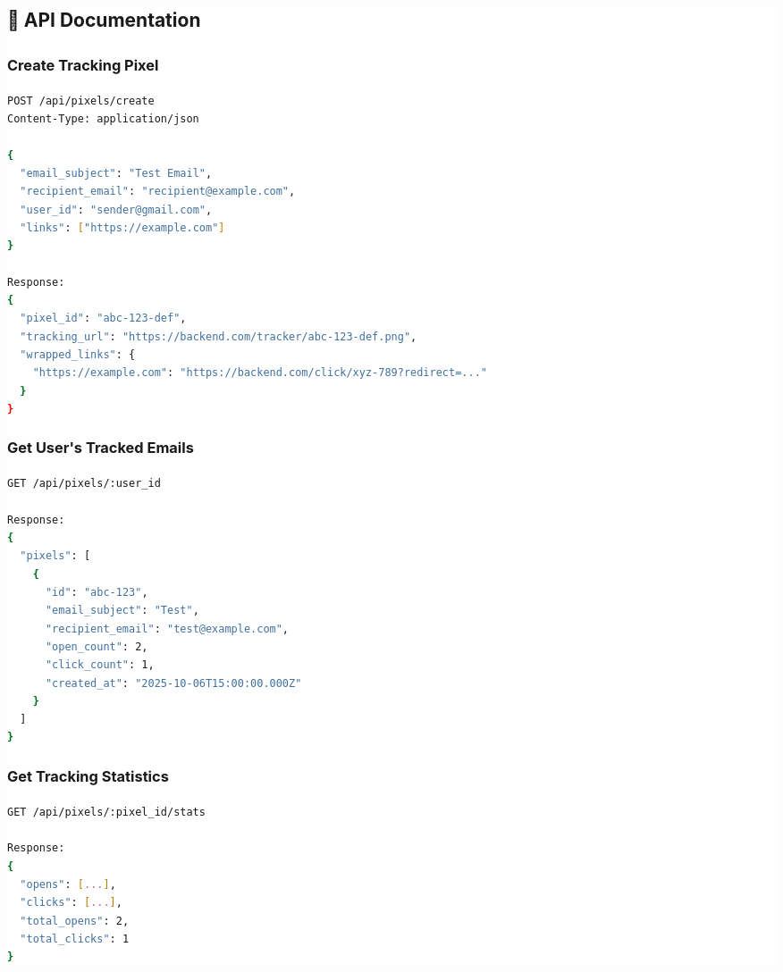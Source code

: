 ## 📝 API Documentation

### Create Tracking Pixel
```bash
POST /api/pixels/create
Content-Type: application/json

{
  "email_subject": "Test Email",
  "recipient_email": "recipient@example.com",
  "user_id": "sender@gmail.com",
  "links": ["https://example.com"]
}

Response:
{
  "pixel_id": "abc-123-def",
  "tracking_url": "https://backend.com/tracker/abc-123-def.png",
  "wrapped_links": {
    "https://example.com": "https://backend.com/click/xyz-789?redirect=..."
  }
}
```

### Get User's Tracked Emails
```bash
GET /api/pixels/:user_id

Response:
{
  "pixels": [
    {
      "id": "abc-123",
      "email_subject": "Test",
      "recipient_email": "test@example.com",
      "open_count": 2,
      "click_count": 1,
      "created_at": "2025-10-06T15:00:00.000Z"
    }
  ]
}
```

### Get Tracking Statistics
```bash
GET /api/pixels/:pixel_id/stats

Response:
{
  "opens": [...],
  "clicks": [...],
  "total_opens": 2,
  "total_clicks": 1
}
```
